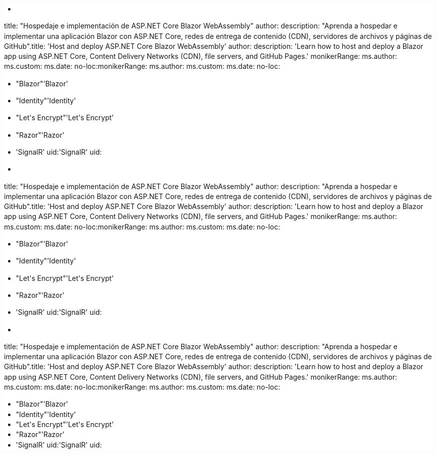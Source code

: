 -
<span data-ttu-id="702a9-289">title: "Hospedaje e implementación de ASP.NET Core Blazor WebAssembly" author: description: "Aprenda a hospedar e implementar una aplicación Blazor con ASP.NET Core, redes de entrega de contenido (CDN), servidores de archivos y páginas de GitHub".</span><span class="sxs-lookup"><span data-stu-id="702a9-289">title: 'Host and deploy ASP.NET Core Blazor WebAssembly' author: description: 'Learn how to host and deploy a Blazor app using ASP.NET Core, Content Delivery Networks (CDN), file servers, and GitHub Pages.'</span></span>
<span data-ttu-id="702a9-290">monikerRange: ms.author: ms.custom: ms.date: no-loc:</span><span class="sxs-lookup"><span data-stu-id="702a9-290">monikerRange: ms.author: ms.custom: ms.date: no-loc:</span></span>
- <span data-ttu-id="702a9-291">"Blazor"</span><span class="sxs-lookup"><span data-stu-id="702a9-291">'Blazor'</span></span>
- <span data-ttu-id="702a9-292">"Identity"</span><span class="sxs-lookup"><span data-stu-id="702a9-292">'Identity'</span></span>
- <span data-ttu-id="702a9-293">"Let's Encrypt"</span><span class="sxs-lookup"><span data-stu-id="702a9-293">'Let's Encrypt'</span></span>
- <span data-ttu-id="702a9-294">"Razor"</span><span class="sxs-lookup"><span data-stu-id="702a9-294">'Razor'</span></span>
- <span data-ttu-id="702a9-295">'SignalR' uid:</span><span class="sxs-lookup"><span data-stu-id="702a9-295">'SignalR' uid:</span></span> 

-
<span data-ttu-id="702a9-296">title: "Hospedaje e implementación de ASP.NET Core Blazor WebAssembly" author: description: "Aprenda a hospedar e implementar una aplicación Blazor con ASP.NET Core, redes de entrega de contenido (CDN), servidores de archivos y páginas de GitHub".</span><span class="sxs-lookup"><span data-stu-id="702a9-296">title: 'Host and deploy ASP.NET Core Blazor WebAssembly' author: description: 'Learn how to host and deploy a Blazor app using ASP.NET Core, Content Delivery Networks (CDN), file servers, and GitHub Pages.'</span></span>
<span data-ttu-id="702a9-297">monikerRange: ms.author: ms.custom: ms.date: no-loc:</span><span class="sxs-lookup"><span data-stu-id="702a9-297">monikerRange: ms.author: ms.custom: ms.date: no-loc:</span></span>
- <span data-ttu-id="702a9-298">"Blazor"</span><span class="sxs-lookup"><span data-stu-id="702a9-298">'Blazor'</span></span>
- <span data-ttu-id="702a9-299">"Identity"</span><span class="sxs-lookup"><span data-stu-id="702a9-299">'Identity'</span></span>
- <span data-ttu-id="702a9-300">"Let's Encrypt"</span><span class="sxs-lookup"><span data-stu-id="702a9-300">'Let's Encrypt'</span></span>
- <span data-ttu-id="702a9-301">"Razor"</span><span class="sxs-lookup"><span data-stu-id="702a9-301">'Razor'</span></span>
- <span data-ttu-id="702a9-302">'SignalR' uid:</span><span class="sxs-lookup"><span data-stu-id="702a9-302">'SignalR' uid:</span></span> 

-
<span data-ttu-id="702a9-303">title: "Hospedaje e implementación de ASP.NET Core Blazor WebAssembly" author: description: "Aprenda a hospedar e implementar una aplicación Blazor con ASP.NET Core, redes de entrega de contenido (CDN), servidores de archivos y páginas de GitHub".</span><span class="sxs-lookup"><span data-stu-id="702a9-303">title: 'Host and deploy ASP.NET Core Blazor WebAssembly' author: description: 'Learn how to host and deploy a Blazor app using ASP.NET Core, Content Delivery Networks (CDN), file servers, and GitHub Pages.'</span></span>
<span data-ttu-id="702a9-304">monikerRange: ms.author: ms.custom: ms.date: no-loc:</span><span class="sxs-lookup"><span data-stu-id="702a9-304">monikerRange: ms.author: ms.custom: ms.date: no-loc:</span></span>
- <span data-ttu-id="702a9-305">"Blazor"</span><span class="sxs-lookup"><span data-stu-id="702a9-305">'Blazor'</span></span>
- <span data-ttu-id="702a9-306">"Identity"</span><span class="sxs-lookup"><span data-stu-id="702a9-306">'Identity'</span></span>
- <span data-ttu-id="702a9-307">"Let's Encrypt"</span><span class="sxs-lookup"><span data-stu-id="702a9-307">'Let's Encrypt'</span></span>
- <span data-ttu-id="702a9-308">"Razor"</span><span class="sxs-lookup"><span data-stu-id="702a9-308">'Razor'</span></span>
- <span data-ttu-id="702a9-309">'SignalR' uid:</span><span class="sxs-lookup"><span data-stu-id="702a9-309">'SignalR' uid:</span></span> 
